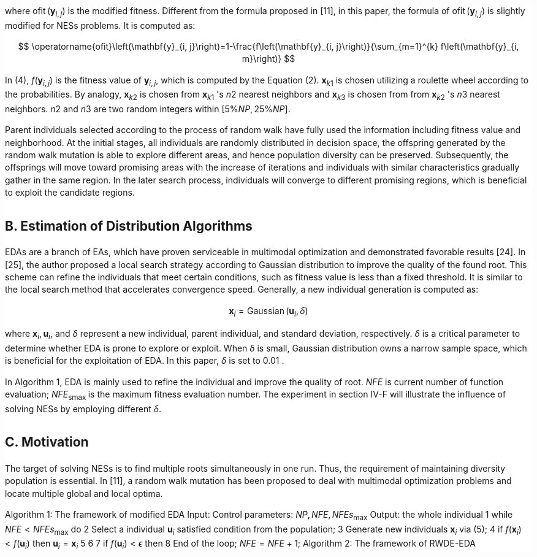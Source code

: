 where $\operatorname{ofit}\left(\mathbf{y}_{i, j}\right)$ is the modified fitness. Different from the formula proposed in [11], in this paper, the formula of $\operatorname{ofit}\left(\mathbf{y}_{i, j}\right)$ is slightly modified for NESs problems. It is computed as:

$$
\operatorname{ofit}\left(\mathbf{y}_{i, j}\right)=1-\frac{f\left(\mathbf{y}_{i, j}\right)}{\sum_{m=1}^{k} f\left(\mathbf{y}_{i, m}\right)}
$$

In (4), $f\left(\mathbf{y}_{i, j}\right)$ is the fitness value of $\mathbf{y}_{i, j}$, which is computed by the Equation (2). $\mathbf{x}_{k 1}$ is chosen utilizing a roulette wheel according to the probabilities. By analogy, $\mathbf{x}_{k 2}$ is chosen from $\mathbf{x}_{k 1}$ 's $n 2$ nearest neighbors and $\mathbf{x}_{k 3}$ is chosen from from $\mathbf{x}_{k 2}$ 's $n 3$ nearest neighbors. $n 2$ and $n 3$ are two random integers within $[5 \% N P, 25 \% N P]$.

Parent individuals selected according to the process of random walk have fully used the information including fitness value and neighborhood. At the initial stages, all individuals are randomly distributed in decision space, the offspring generated by the random walk mutation is able to explore different areas, and hence population diversity can be preserved. Subsequently, the offsprings will move toward promising areas with the increase of iterations and individuals with similar characteristics gradually gather in the same region. In the later search process, individuals will converge to different promising regions, which is beneficial to exploit the candidate regions.

## B. Estimation of Distribution Algorithms

EDAs are a branch of EAs, which have proven serviceable in multimodal optimization and demonstrated favorable results [24]. In [25], the author proposed a local search strategy according to Gaussian distribution to improve the quality of the found root. This scheme can refine the individuals that meet certain conditions, such as fitness value is less than a fixed threshold. It is similar to the local search method that accelerates convergence speed. Generally, a new individual generation is computed as:

$$
\mathbf{x}_{i}=\operatorname{Gaussian}\left(\mathbf{u}_{i}, \delta\right)
$$

where $\mathbf{x}_{i}, \mathbf{u}_{i}$, and $\delta$ represent a new individual, parent individual, and standard deviation, respectively. $\delta$ is a critical parameter to determine whether EDA is prone to explore or exploit. When $\delta$ is small, Gaussian distribution owns a narrow sample space, which is beneficial for the exploitation of EDA. In this paper, $\delta$ is set to 0.01 .

In Algorithm 1, EDA is mainly used to refine the individual and improve the quality of root. $N F E$ is current number of function evaluation; $N F E_{\text {smax }}$ is the maximum fitness evaluation number. The experiment in section IV-F will illustrate the influence of solving NESs by employing different $\delta$.

## C. Motivation

The target of solving NESs is to find multiple roots simultaneously in one run. Thus, the requirement of maintaining diversity population is essential. In [11], a random walk mutation has been proposed to deal with multimodal optimization problems and locate multiple global and local optima.

Algorithm 1: The framework of modified EDA
Input: Control parameters: $N P, N F E, N F E s_{\max }$
Output: the whole individual
1 while $N F E<N F E s_{\max }$ do
2 Select a individual $\mathbf{u}_{i}$ satisfied condition from the population;
3 Generate new individuals $\mathbf{x}_{i}$ via (5);
4 if $f\left(\mathbf{x}_{i}\right)<f\left(\mathbf{u}_{i}\right)$ then
$\mathbf{u}_{i}=\mathbf{x}_{i}$
5
6
7 if $f\left(\mathbf{u}_{i}\right)<\epsilon$ then
8 End of the loop;
$N F E=N F E+1 ;$
Algorithm 2: The framework of RWDE-EDA